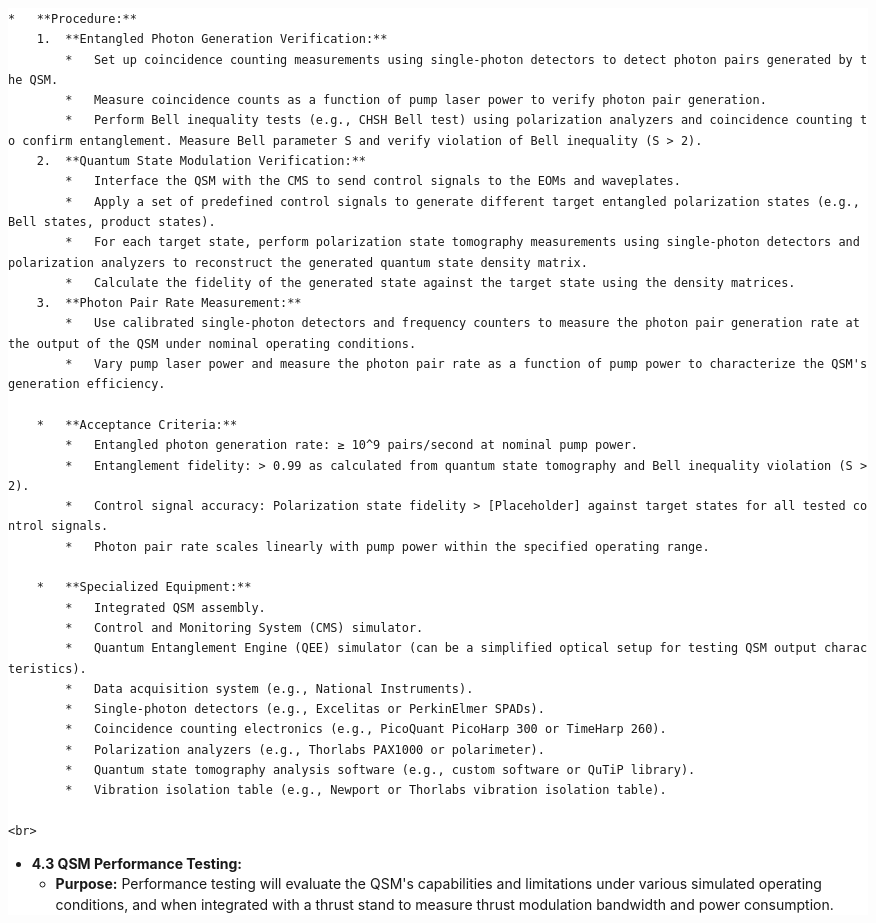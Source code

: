     *   **Procedure:**
        1.  **Entangled Photon Generation Verification:**
            *   Set up coincidence counting measurements using single-photon detectors to detect photon pairs generated by the QSM.
            *   Measure coincidence counts as a function of pump laser power to verify photon pair generation.
            *   Perform Bell inequality tests (e.g., CHSH Bell test) using polarization analyzers and coincidence counting to confirm entanglement. Measure Bell parameter S and verify violation of Bell inequality (S > 2).
        2.  **Quantum State Modulation Verification:**
            *   Interface the QSM with the CMS to send control signals to the EOMs and waveplates.
            *   Apply a set of predefined control signals to generate different target entangled polarization states (e.g., Bell states, product states).
            *   For each target state, perform polarization state tomography measurements using single-photon detectors and polarization analyzers to reconstruct the generated quantum state density matrix.
            *   Calculate the fidelity of the generated state against the target state using the density matrices.
        3.  **Photon Pair Rate Measurement:**
            *   Use calibrated single-photon detectors and frequency counters to measure the photon pair generation rate at the output of the QSM under nominal operating conditions.
            *   Vary pump laser power and measure the photon pair rate as a function of pump power to characterize the QSM's generation efficiency.

        *   **Acceptance Criteria:**
            *   Entangled photon generation rate: ≥ 10^9 pairs/second at nominal pump power.
            *   Entanglement fidelity: > 0.99 as calculated from quantum state tomography and Bell inequality violation (S > 2).
            *   Control signal accuracy: Polarization state fidelity > [Placeholder] against target states for all tested control signals.
            *   Photon pair rate scales linearly with pump power within the specified operating range.

        *   **Specialized Equipment:**
            *   Integrated QSM assembly.
            *   Control and Monitoring System (CMS) simulator.
            *   Quantum Entanglement Engine (QEE) simulator (can be a simplified optical setup for testing QSM output characteristics).
            *   Data acquisition system (e.g., National Instruments).
            *   Single-photon detectors (e.g., Excelitas or PerkinElmer SPADs).
            *   Coincidence counting electronics (e.g., PicoQuant PicoHarp 300 or TimeHarp 260).
            *   Polarization analyzers (e.g., Thorlabs PAX1000 or polarimeter).
            *   Quantum state tomography analysis software (e.g., custom software or QuTiP library).
            *   Vibration isolation table (e.g., Newport or Thorlabs vibration isolation table).

    <br>

*   **4.3 QSM Performance Testing:**
    *   **Purpose:**
        Performance testing will evaluate the QSM's capabilities and limitations under various simulated operating conditions, and when integrated with a thrust stand to measure thrust modulation bandwidth and power consumption.
